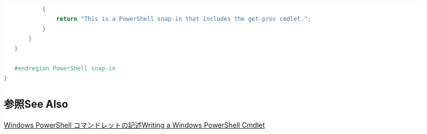 ```csharp
           {
               return "This is a PowerShell snap-in that includes the get-proc cmdlet.";
           }
       }
   }

   #endregion PowerShell snap-in
}
```

## <a name="see-also"></a><span data-ttu-id="b5e39-130">参照</span><span class="sxs-lookup"><span data-stu-id="b5e39-130">See Also</span></span>

[<span data-ttu-id="b5e39-131">Windows PowerShell コマンドレットの記述</span><span class="sxs-lookup"><span data-stu-id="b5e39-131">Writing a Windows PowerShell Cmdlet</span></span>](./writing-a-windows-powershell-cmdlet.md)